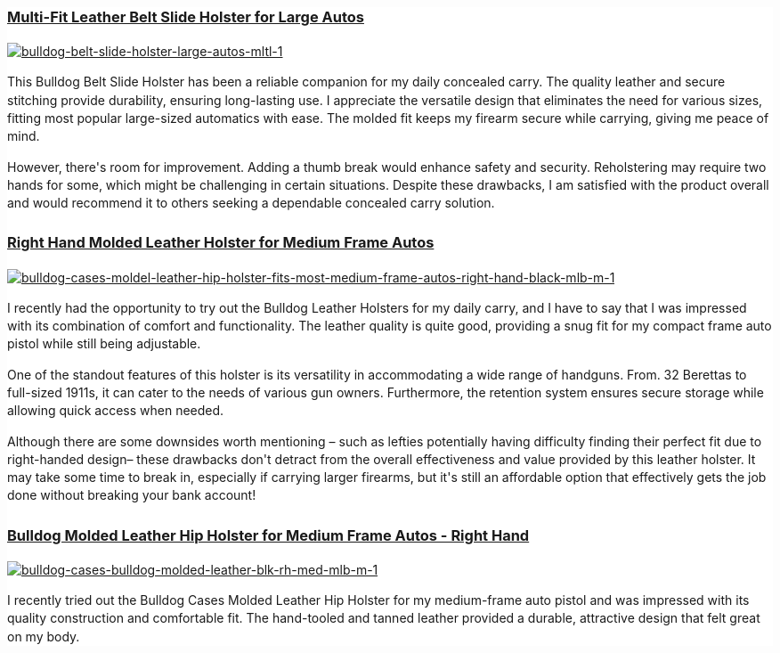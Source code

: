 ### [Multi-Fit Leather Belt Slide Holster for Large Autos](https://serp.ly/@universityofguns/amazon/bulldog-leather-holsters?utm_source=universityofguns&utm_medium=website&utm_campaign=universityofguns.com&utm_content=bulldog-leather-holsters&utm_term=multi-fit-leather-belt-slide-holster-for-large-autos)

<div class="image"><a href="https://serp.ly/@universityofguns/amazon/bulldog-leather-holsters?utm_source=universityofguns&utm_medium=website&utm_campaign=universityofguns.com&utm_content=bulldog-leather-holsters&utm_term=bulldog-belt-slide-holster-large-autos-mltl-1"><img alt="bulldog-belt-slide-holster-large-autos-mltl-1" src="https://imagedelivery.net/vy2bglCGN6hEeWOnSe2c7A/bulldog-belt-slide-holster-large-autos-mltl-1/public"/></a></div>

This Bulldog Belt Slide Holster has been a reliable companion for my daily concealed carry. The quality leather and secure stitching provide durability, ensuring long-lasting use. I appreciate the versatile design that eliminates the need for various sizes, fitting most popular large-sized automatics with ease. The molded fit keeps my firearm secure while carrying, giving me peace of mind.

However, there's room for improvement. Adding a thumb break would enhance safety and security. Reholstering may require two hands for some, which might be challenging in certain situations. Despite these drawbacks, I am satisfied with the product overall and would recommend it to others seeking a dependable concealed carry solution.

### [Right Hand Molded Leather Holster for Medium Frame Autos](https://serp.ly/@universityofguns/amazon/bulldog-leather-holsters?utm_source=universityofguns&utm_medium=website&utm_campaign=universityofguns.com&utm_content=bulldog-leather-holsters&utm_term=right-hand-molded-leather-holster-for-medium-frame-autos)

<div class="image"><a href="https://serp.ly/@universityofguns/amazon/bulldog-leather-holsters?utm_source=universityofguns&utm_medium=website&utm_campaign=universityofguns.com&utm_content=bulldog-leather-holsters&utm_term=bulldog-cases-moldel-leather-hip-holster-fits-most-medium-frame-autos-right-hand-black-mlb-m-1"><img alt="bulldog-cases-moldel-leather-hip-holster-fits-most-medium-frame-autos-right-hand-black-mlb-m-1" src="https://imagedelivery.net/vy2bglCGN6hEeWOnSe2c7A/bulldog-cases-moldel-leather-hip-holster-fits-most-medium-frame-autos-right-hand-black-mlb-m-1/public"/></a></div>

I recently had the opportunity to try out the Bulldog Leather Holsters for my daily carry, and I have to say that I was impressed with its combination of comfort and functionality. The leather quality is quite good, providing a snug fit for my compact frame auto pistol while still being adjustable.

One of the standout features of this holster is its versatility in accommodating a wide range of handguns. From. 32 Berettas to full-sized 1911s, it can cater to the needs of various gun owners. Furthermore, the retention system ensures secure storage while allowing quick access when needed.

Although there are some downsides worth mentioning – such as lefties potentially having difficulty finding their perfect fit due to right-handed design– these drawbacks don't detract from the overall effectiveness and value provided by this leather holster. It may take some time to break in, especially if carrying larger firearms, but it's still an affordable option that effectively gets the job done without breaking your bank account!

### [Bulldog Molded Leather Hip Holster for Medium Frame Autos - Right Hand](https://serp.ly/@universityofguns/amazon/bulldog-leather-holsters?utm_source=universityofguns&utm_medium=website&utm_campaign=universityofguns.com&utm_content=bulldog-leather-holsters&utm_term=bulldog-molded-leather-hip-holster-for-medium-frame-autos-right-hand)

<div class="image"><a href="https://serp.ly/@universityofguns/amazon/bulldog-leather-holsters?utm_source=universityofguns&utm_medium=website&utm_campaign=universityofguns.com&utm_content=bulldog-leather-holsters&utm_term=bulldog-cases-bulldog-molded-leather-blk-rh-med-mlb-m-1"><img alt="bulldog-cases-bulldog-molded-leather-blk-rh-med-mlb-m-1" src="https://imagedelivery.net/vy2bglCGN6hEeWOnSe2c7A/bulldog-cases-bulldog-molded-leather-blk-rh-med-mlb-m-1/public"/></a></div>

I recently tried out the Bulldog Cases Molded Leather Hip Holster for my medium-frame auto pistol and was impressed with its quality construction and comfortable fit. The hand-tooled and tanned leather provided a durable, attractive design that felt great on my body.
